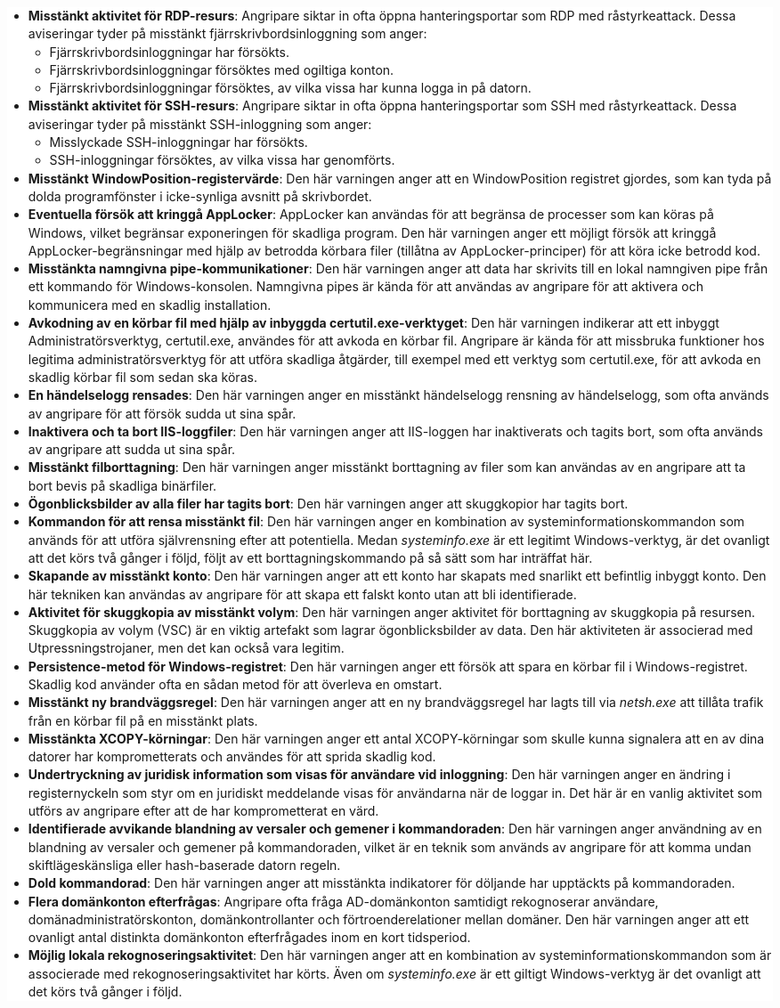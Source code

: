 * **Misstänkt aktivitet för RDP-resurs**: Angripare siktar in ofta öppna hanteringsportar som RDP med råstyrkeattack. Dessa aviseringar tyder på misstänkt fjärrskrivbordsinloggning som anger:
    * Fjärrskrivbordsinloggningar har försökts.
    * Fjärrskrivbordsinloggningar försöktes med ogiltiga konton.
    * Fjärrskrivbordsinloggningar försöktes, av vilka vissa har kunna logga in på datorn.
* **Misstänkt aktivitet för SSH-resurs**: Angripare siktar in ofta öppna hanteringsportar som SSH med råstyrkeattack. Dessa aviseringar tyder på misstänkt SSH-inloggning som anger:
    * Misslyckade SSH-inloggningar har försökts.
    * SSH-inloggningar försöktes, av vilka vissa har genomförts.
* **Misstänkt WindowPosition-registervärde**: Den här varningen anger att en WindowPosition registret gjordes, som kan tyda på dolda programfönster i icke-synliga avsnitt på skrivbordet.
* **Eventuella försök att kringgå AppLocker**: AppLocker kan användas för att begränsa de processer som kan köras på Windows, vilket begränsar exponeringen för skadliga program. Den här varningen anger ett möjligt försök att kringgå AppLocker-begränsningar med hjälp av betrodda körbara filer (tillåtna av AppLocker-principer) för att köra icke betrodd kod.
* **Misstänkta namngivna pipe-kommunikationer**: Den här varningen anger att data har skrivits till en lokal namngiven pipe från ett kommando för Windows-konsolen. Namngivna pipes är kända för att användas av angripare för att aktivera och kommunicera med en skadlig installation.
* **Avkodning av en körbar fil med hjälp av inbyggda certutil.exe-verktyget**: Den här varningen indikerar att ett inbyggt Administratörsverktyg, certutil.exe, användes för att avkoda en körbar fil. Angripare är kända för att missbruka funktioner hos legitima administratörsverktyg för att utföra skadliga åtgärder, till exempel med ett verktyg som certutil.exe, för att avkoda en skadlig körbar fil som sedan ska köras.
* **En händelselogg rensades**: Den här varningen anger en misstänkt händelselogg rensning av händelselogg, som ofta används av angripare för att försök sudda ut sina spår.
* **Inaktivera och ta bort IIS-loggfiler**: Den här varningen anger att IIS-loggen har inaktiverats och tagits bort, som ofta används av angripare att sudda ut sina spår.
* **Misstänkt filborttagning**: Den här varningen anger misstänkt borttagning av filer som kan användas av en angripare att ta bort bevis på skadliga binärfiler.
* **Ögonblicksbilder av alla filer har tagits bort**: Den här varningen anger att skuggkopior har tagits bort.
* **Kommandon för att rensa misstänkt fil**: Den här varningen anger en kombination av systeminformationskommandon som används för att utföra självrensning efter att potentiella.  Medan *systeminfo.exe* är ett legitimt Windows-verktyg, är det ovanligt att det körs två gånger i följd, följt av ett borttagningskommando på så sätt som har inträffat här.
* **Skapande av misstänkt konto**: Den här varningen anger att ett konto har skapats med snarlikt ett befintlig inbyggt konto. Den här tekniken kan användas av angripare för att skapa ett falskt konto utan att bli identifierade.
* **Aktivitet för skuggkopia av misstänkt volym**: Den här varningen anger aktivitet för borttagning av skuggkopia på resursen. Skuggkopia av volym (VSC) är en viktig artefakt som lagrar ögonblicksbilder av data. Den här aktiviteten är associerad med Utpressningstrojaner, men det kan också vara legitim.
* **Persistence-metod för Windows-registret**: Den här varningen anger ett försök att spara en körbar fil i Windows-registret. Skadlig kod använder ofta en sådan metod för att överleva en omstart.
* **Misstänkt ny brandväggsregel**: Den här varningen anger att en ny brandväggsregel har lagts till via *netsh.exe* att tillåta trafik från en körbar fil på en misstänkt plats.
* **Misstänkta XCOPY-körningar**: Den här varningen anger ett antal XCOPY-körningar som skulle kunna signalera att en av dina datorer har komprometterats och användes för att sprida skadlig kod.
* **Undertryckning av juridisk information som visas för användare vid inloggning**: Den här varningen anger en ändring i registernyckeln som styr om en juridiskt meddelande visas för användarna när de loggar in. Det här är en vanlig aktivitet som utförs av angripare efter att de har komprometterat en värd.
* **Identifierade avvikande blandning av versaler och gemener i kommandoraden**: Den här varningen anger användning av en blandning av versaler och gemener på kommandoraden, vilket är en teknik som används av angripare för att komma undan skiftlägeskänsliga eller hash-baserade datorn regeln.
* **Dold kommandorad**: Den här varningen anger att misstänkta indikatorer för döljande har upptäckts på kommandoraden.
* **Flera domänkonton efterfrågas**: Angripare ofta fråga AD-domänkonton samtidigt rekognoserar användare, domänadministratörskonton, domänkontrollanter och förtroenderelationer mellan domäner. Den här varningen anger att ett ovanligt antal distinkta domänkonton efterfrågades inom en kort tidsperiod.
* **Möjlig lokala rekognoseringsaktivitet**: Den här varningen anger att en kombination av systeminformationskommandon som är associerade med rekognoseringsaktivitet har körts.  Även om *systeminfo.exe* är ett giltigt Windows-verktyg är det ovanligt att det körs två gånger i följd.